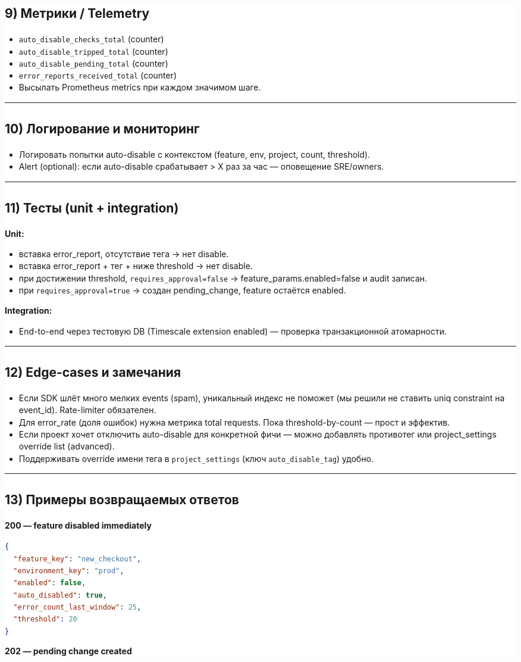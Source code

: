 
## 9) Метрики / Telemetry

* `auto_disable_checks_total` (counter)
* `auto_disable_tripped_total` (counter)
* `auto_disable_pending_total` (counter)
* `error_reports_received_total` (counter)
* Высылать Prometheus metrics при каждом значимом шаге.

---

## 10) Логирование и мониторинг

* Логировать попытки auto-disable с контекстом (feature, env, project, count, threshold).
* Alert (optional): если auto-disable срабатывает > X раз за час — оповещение SRE/owners.

---

## 11) Тесты (unit + integration)

**Unit:**

* вставка error_report, отсутствие тега → нет disable.
* вставка error_report + тег + ниже threshold → нет disable.
* при достижении threshold, `requires_approval=false` → feature_params.enabled=false и audit записан.
* при `requires_approval=true` → создан pending_change, feature остаётся enabled.

**Integration:**

* End-to-end через тестовую DB (Timescale extension enabled) — проверка транзакционной атомарности.

---

## 12) Edge-cases и замечания

* Если SDK шлёт много мелких events (spam), уникальный индекс не поможет (мы решили не ставить uniq constraint на event_id). Rate-limiter обязателен.
* Для error_rate (доля ошибок) нужна метрика total requests. Пока threshold-by-count — прост и эффектив.
* Если проект хочет отключить auto-disable для конкретной фичи — можно добавлять противотег или project_settings override list (advanced).
* Поддерживать override имени тега в `project_settings` (ключ `auto_disable_tag`) удобно.

---

## 13) Примеры возвращаемых ответов

**200 — feature disabled immediately**

```json
{
  "feature_key": "new_checkout",
  "environment_key": "prod",
  "enabled": false,
  "auto_disabled": true,
  "error_count_last_window": 25,
  "threshold": 20
}
```

**202 — pending change created**
